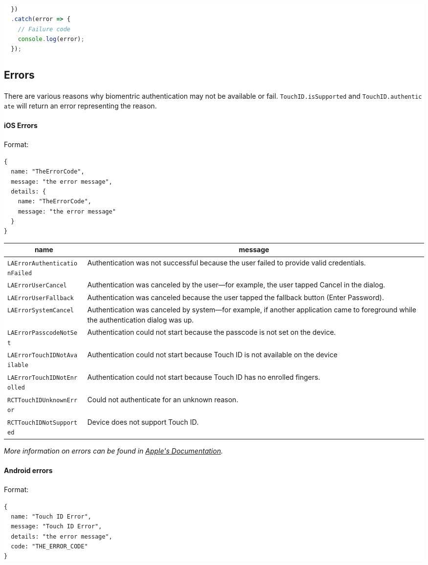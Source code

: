 ```js
  })
  .catch(error => {
    // Failure code
    console.log(error);
  });
```

## Errors
There are various reasons why biomentric authentication may not be available or fail.  `TouchID.isSupported` and `TouchID.authenticate` will return an error representing the reason.

#### iOS Errors

Format:
```
{
  name: "TheErrorCode",
  message: "the error message",
  details: {
    name: "TheErrorCode",
    message: "the error message"
  }
}
```

| name | message |
|---|---|
| `LAErrorAuthenticationFailed` | Authentication was not successful because the user failed to provide valid credentials. |
| `LAErrorUserCancel` | Authentication was canceled by the user—for example, the user tapped Cancel in the dialog. |
| `LAErrorUserFallback` | Authentication was canceled because the user tapped the fallback button (Enter Password). |
| `LAErrorSystemCancel` | Authentication was canceled by system—for example, if another application came to foreground while the authentication dialog was up. |
| `LAErrorPasscodeNotSet` | Authentication could not start because the passcode is not set on the device. |
| `LAErrorTouchIDNotAvailable` | Authentication could not start because Touch ID is not available on the device |
| `LAErrorTouchIDNotEnrolled` | Authentication could not start because Touch ID has no enrolled fingers. |
| `RCTTouchIDUnknownError` | Could not authenticate for an unknown reason. |
| `RCTTouchIDNotSupported` | Device does not support Touch ID. |

_More information on errors can be found in [Apple's Documentation](https://developer.apple.com/library/prerelease/ios/documentation/LocalAuthentication/Reference/LAContext_Class/index.html#//apple_ref/c/tdef/LAError)._

#### Android errors

Format:
```
{
  name: "Touch ID Error",
  message: "Touch ID Error",
  details: "the error message",
  code: "THE_ERROR_CODE"
}
```
